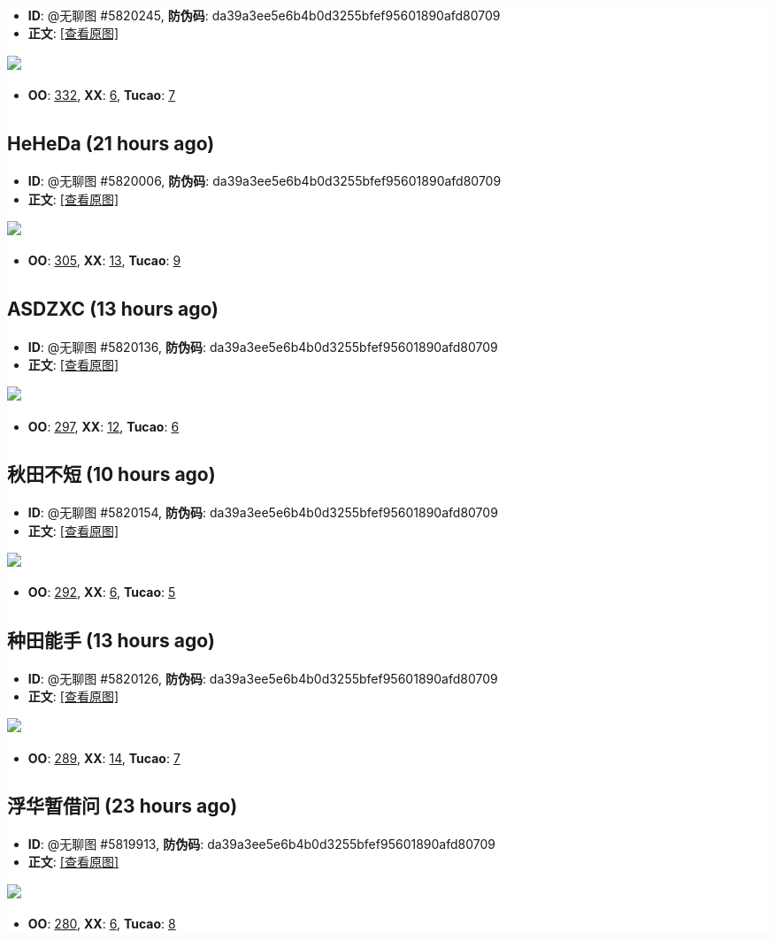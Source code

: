 - **ID**: @无聊图 #5820245, **防伪码**: da39a3ee5e6b4b0d3255bfef95601890afd80709
- **正文**: [[查看原图]](//img.toto.im/large/00814FKVgy1hwy30wa1bmg30e8080b31.gif)  

![](https://img.toto.im/large/00814FKVgy1hwy30wa1bmg30e8080b31.gif)
- **OO**: [332](https://jandan.net/t/5820245#tucao-like), **XX**: [6](https://jandan.net/t/5820245#tucao-unlike), **Tucao**: [7](https://jandan.net/t/5820245#tucao-list)

## HeHeDa (21 hours ago) 

- **ID**: @无聊图 #5820006, **防伪码**: da39a3ee5e6b4b0d3255bfef95601890afd80709
- **正文**: [[查看原图]](//img.toto.im/large/008BCM62ly1hwxgrawi4fj30go0htq4t.jpg)  

![](https://img.toto.im/mw600/008BCM62ly1hwxgrawi4fj30go0htq4t.jpg)
- **OO**: [305](https://jandan.net/t/5820006#tucao-like), **XX**: [13](https://jandan.net/t/5820006#tucao-unlike), **Tucao**: [9](https://jandan.net/t/5820006#tucao-list)

## ASDZXC (13 hours ago) 

- **ID**: @无聊图 #5820136, **防伪码**: da39a3ee5e6b4b0d3255bfef95601890afd80709
- **正文**: [[查看原图]](//img.toto.im/large/008BCM62ly1hwxvhyr9a9j30j60ffq4g.jpg)  

![](https://img.toto.im/mw600/008BCM62ly1hwxvhyr9a9j30j60ffq4g.jpg)
- **OO**: [297](https://jandan.net/t/5820136#tucao-like), **XX**: [12](https://jandan.net/t/5820136#tucao-unlike), **Tucao**: [6](https://jandan.net/t/5820136#tucao-list)

## 秋田不短 (10 hours ago) 

- **ID**: @无聊图 #5820154, **防伪码**: da39a3ee5e6b4b0d3255bfef95601890afd80709
- **正文**: [[查看原图]](//img.toto.im/large/008BCM62ly1hwxzpwcu6tj30go0dd0v8.jpg)  

![](https://img.toto.im/mw600/008BCM62ly1hwxzpwcu6tj30go0dd0v8.jpg)
- **OO**: [292](https://jandan.net/t/5820154#tucao-like), **XX**: [6](https://jandan.net/t/5820154#tucao-unlike), **Tucao**: [5](https://jandan.net/t/5820154#tucao-list)

## 种田能手 (13 hours ago) 

- **ID**: @无聊图 #5820126, **防伪码**: da39a3ee5e6b4b0d3255bfef95601890afd80709
- **正文**: [[查看原图]](//img.toto.im/large/008BCM62ly1hwxut6a2eaj30hk0a6q3h.jpg)  

![](https://img.toto.im/mw600/008BCM62ly1hwxut6a2eaj30hk0a6q3h.jpg)
- **OO**: [289](https://jandan.net/t/5820126#tucao-like), **XX**: [14](https://jandan.net/t/5820126#tucao-unlike), **Tucao**: [7](https://jandan.net/t/5820126#tucao-list)

## 浮华暂借问 (23 hours ago) 

- **ID**: @无聊图 #5819913, **防伪码**: da39a3ee5e6b4b0d3255bfef95601890afd80709
- **正文**: [[查看原图]](//img.toto.im/large/006KQAmTly1hwx9s9ktx8g30b30fphea.gif)  

![](https://img.toto.im/large/006KQAmTly1hwx9s9ktx8g30b30fphea.gif)
- **OO**: [280](https://jandan.net/t/5819913#tucao-like), **XX**: [6](https://jandan.net/t/5819913#tucao-unlike), **Tucao**: [8](https://jandan.net/t/5819913#tucao-list)
